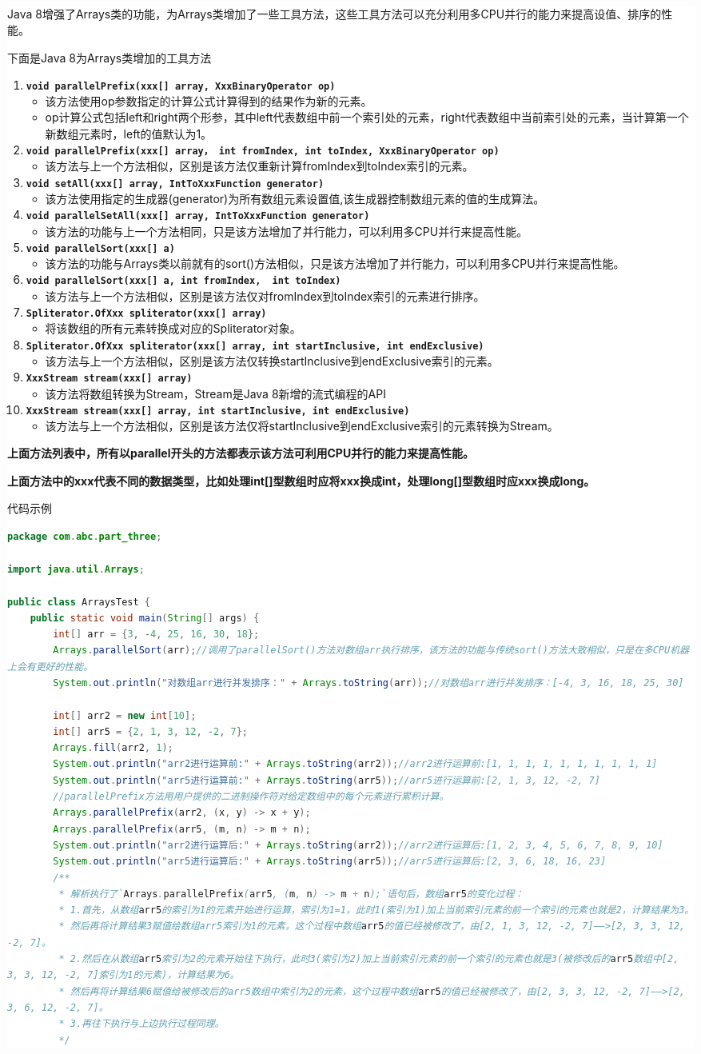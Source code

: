Java 8增强了Arrays类的功能，为Arrays类增加了一些工具方法，这些工具方法可以充分利用多CPU并行的能力来提高设值、排序的性能。

下面是Java 8为Arrays类增加的工具方法
1. **`void parallelPrefix(xxx[] array, XxxBinaryOperator op)`**
    * 该方法使用op参数指定的计算公式计算得到的结果作为新的元素。
    * op计算公式包括left和right两个形参，其中left代表数组中前一个索引处的元素，right代表数组中当前索引处的元素，当计算第一个新数组元素时，left的值默认为1。
2. **`void parallelPrefix(xxx[] array， int fromIndex, int toIndex, XxxBinaryOperator op)`**
    * 该方法与上一个方法相似，区别是该方法仅重新计算fromIndex到toIndex索引的元素。
3. **`void setAll(xxx[] array, IntToXxxFunction generator)`**
    * 该方法使用指定的生成器(generator)为所有数组元素设置值,该生成器控制数组元素的值的生成算法。
4. **`void parallelSetAll(xxx[] array, IntToXxxFunction generator)`**
    * 该方法的功能与上一个方法相同，只是该方法增加了并行能力，可以利用多CPU并行来提高性能。
5. **`void parallelSort(xxx[] a)`**
    * 该方法的功能与Arrays类以前就有的sort()方法相似，只是该方法增加了并行能力，可以利用多CPU并行来提高性能。
6. **`void parallelSort(xxx[] a, int fromIndex,  int toIndex)`**
    * 该方法与上一个方法相似，区别是该方法仅对fromIndex到toIndex索引的元素进行排序。
7. **`Spliterator.OfXxx spliterator(xxx[] array)`**
    * 将该数组的所有元素转换成对应的Spliterator对象。
8. **`Spliterator.OfXxx spliterator(xxx[] array, int startInclusive, int endExclusive)`**
    * 该方法与上一个方法相似，区别是该方法仅转换startInclusive到endExclusive索引的元素。
9. **`XxxStream stream(xxx[] array)`**
    * 该方法将数组转换为Stream，Stream是Java 8新增的流式编程的API
10. **`XxxStream stream(xxx[] array, int startInclusive, int endExclusive)`**
    * 该方法与上一个方法相似，区别是该方法仅将startInclusive到endExclusive索引的元素转换为Stream。

**上面方法列表中，所有以parallel开头的方法都表示该方法可利用CPU并行的能力来提高性能。**

**上面方法中的xxx代表不同的数据类型，比如处理int[]型数组时应将xxx换成int，处理long[]型数组时应xxx换成long。**

代码示例
```java
package com.abc.part_three;

import java.util.Arrays;

public class ArraysTest {
    public static void main(String[] args) {
        int[] arr = {3, -4, 25, 16, 30, 18};
        Arrays.parallelSort(arr);//调用了parallelSort()方法对数组arr执行排序，该方法的功能与传统sort()方法大致相似，只是在多CPU机器上会有更好的性能。
        System.out.println("对数组arr进行并发排序：" + Arrays.toString(arr));//对数组arr进行并发排序：[-4, 3, 16, 18, 25, 30]

        int[] arr2 = new int[10];
        int[] arr5 = {2, 1, 3, 12, -2, 7};
        Arrays.fill(arr2, 1);
        System.out.println("arr2进行运算前:" + Arrays.toString(arr2));//arr2进行运算前:[1, 1, 1, 1, 1, 1, 1, 1, 1, 1]
        System.out.println("arr5进行运算前:" + Arrays.toString(arr5));//arr5进行运算前:[2, 1, 3, 12, -2, 7]
        //parallelPrefix方法用用户提供的二进制操作符对给定数组中的每个元素进行累积计算。
        Arrays.parallelPrefix(arr2, (x, y) -> x + y);
        Arrays.parallelPrefix(arr5, (m, n) -> m + n);
        System.out.println("arr2进行运算后:" + Arrays.toString(arr2));//arr2进行运算后:[1, 2, 3, 4, 5, 6, 7, 8, 9, 10]
        System.out.println("arr5进行运算后:" + Arrays.toString(arr5));//arr5进行运算后:[2, 3, 6, 18, 16, 23]
        /**
         * 解析执行了`Arrays.parallelPrefix(arr5, (m, n) -> m + n);`语句后，数组arr5的变化过程：
         * 1.首先，从数组arr5的索引为1的元素开始进行运算，索引为1=1，此时1(索引为1)加上当前索引元素的前一个索引的元素也就是2，计算结果为3。
         * 然后再将计算结果3赋值给数组arr5索引为1的元素，这个过程中数组arr5的值已经被修改了，由[2, 1, 3, 12, -2, 7]——>[2, 3, 3, 12, -2, 7]。
         * 2.然后在从数组arr5索引为2的元素开始往下执行，此时3(索引为2)加上当前索引元素的前一个索引的元素也就是3(被修改后的arr5数组中[2, 3, 3, 12, -2, 7]索引为1的元素)，计算结果为6。
         * 然后再将计算结果6赋值给被修改后的arr5数组中索引为2的元素，这个过程中数组arr5的值已经被修改了，由[2, 3, 3, 12, -2, 7]——>[2, 3, 6, 12, -2, 7]。
         * 3.再往下执行与上边执行过程同理。
         */
```
